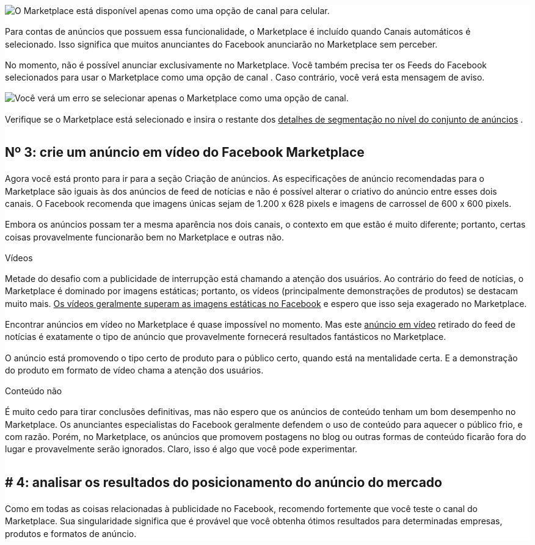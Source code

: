 ![O Marketplace está disponível apenas como uma opção de canal para celular.](https://www.socialmediaexaminer.com/wp-content/uploads/2018/07/facebook-campaign-marketplace-placements-5-600.png)

Para contas de anúncios que possuem essa funcionalidade, o Marketplace é incluído quando Canais automáticos é selecionado. Isso significa que muitos anunciantes do Facebook anunciarão no Marketplace sem perceber.

No momento, não é possível anunciar exclusivamente no Marketplace. Você também precisa ter os Feeds do Facebook selecionados para usar o Marketplace como uma opção de canal . Caso contrário, você verá esta mensagem de aviso.

![Você verá um erro se selecionar apenas o Marketplace como uma opção de canal.](https://www.socialmediaexaminer.com/wp-content/uploads/2018/07/facebook-campaign-marketplace-placements-6-600.png)

Verifique se o Marketplace está selecionado e insira o restante dos [detalhes de segmentação no nível do conjunto de anúncios](https://www.socialmediaexaminer.com/target-specialized-audiences-facebook-ads/) .

Nº 3: crie um anúncio em vídeo do Facebook Marketplace
------------------------------------------------------

Agora você está pronto para ir para a seção Criação de anúncios. As especificações de anúncio recomendadas para o Marketplace são iguais às dos anúncios de feed de notícias e não é possível alterar o criativo do anúncio entre esses dois canais. O Facebook recomenda que imagens únicas sejam de 1.200 x 628 pixels e imagens de carrossel de 600 x 600 pixels.

Embora os anúncios possam ter a mesma aparência nos dois canais, o contexto em que estão é muito diferente; portanto, certas coisas provavelmente funcionarão bem no Marketplace e outras não.

Vídeos

Metade do desafio com a publicidade de interrupção está chamando a atenção dos usuários. Ao contrário do feed de notícias, o Marketplace é dominado por imagens estáticas; portanto, os vídeos (principalmente demonstrações de produtos) se destacam muito mais. [Os vídeos geralmente superam as imagens estáticas no Facebook](https://www.socialmediaexaminer.com/how-to-maximize-facebook-reach/) e espero que isso seja exagerado no Marketplace.

Encontrar anúncios em vídeo no Marketplace é quase impossível no momento. Mas este [anúncio em vídeo](https://www.facebook.com/PrivacyPop/videos/805850862854488/) retirado do feed de notícias é exatamente o tipo de anúncio que provavelmente fornecerá resultados fantásticos no Marketplace.

O anúncio está promovendo o tipo certo de produto para o público certo, quando está na mentalidade certa. E a demonstração do produto em formato de vídeo chama a atenção dos usuários.

Conteúdo não

É muito cedo para tirar conclusões definitivas, mas não espero que os anúncios de conteúdo tenham um bom desempenho no Marketplace. Os anunciantes especialistas do Facebook geralmente defendem o uso de conteúdo para aquecer o público frio, e com razão. Porém, no Marketplace, os anúncios que promovem postagens no blog ou outras formas de conteúdo ficarão fora do lugar e provavelmente serão ignorados. Claro, isso é algo que você pode experimentar.

\# 4: analisar os resultados do posicionamento do anúncio do mercado
--------------------------------------------------------------------

Como em todas as coisas relacionadas à publicidade no Facebook, recomendo fortemente que você teste o canal do Marketplace. Sua singularidade significa que é provável que você obtenha ótimos resultados para determinadas empresas, produtos e formatos de anúncio.
